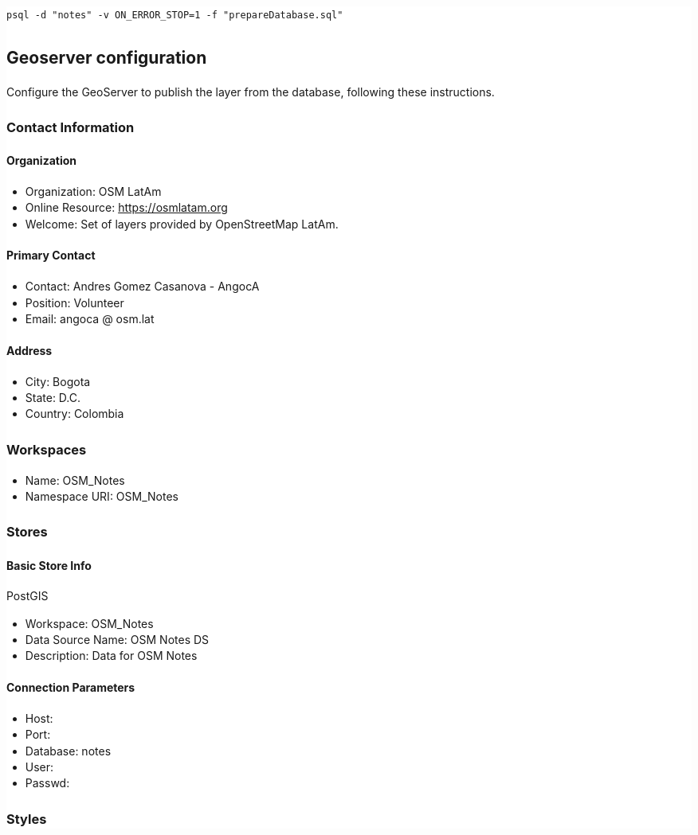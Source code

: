 ```text
psql -d "notes" -v ON_ERROR_STOP=1 -f "prepareDatabase.sql"
```

## Geoserver configuration

Configure the GeoServer to publish the layer from the database, following
these instructions.

### Contact Information

#### Organization

- Organization: OSM LatAm
- Online Resource: <https://osmlatam.org>
- Welcome: Set of layers provided by OpenStreetMap LatAm.

#### Primary Contact

- Contact: Andres Gomez Casanova - AngocA
- Position: Volunteer
- Email: angoca @ osm.lat

#### Address

- City: Bogota
- State: D.C.
- Country: Colombia

### Workspaces

- Name: OSM_Notes
- Namespace URI: OSM_Notes

### Stores

#### Basic Store Info

PostGIS

- Workspace: OSM_Notes
- Data Source Name: OSM Notes DS
- Description: Data for OSM Notes

#### Connection Parameters

- Host:
- Port:
- Database: notes
- User:
- Passwd:

### Styles
